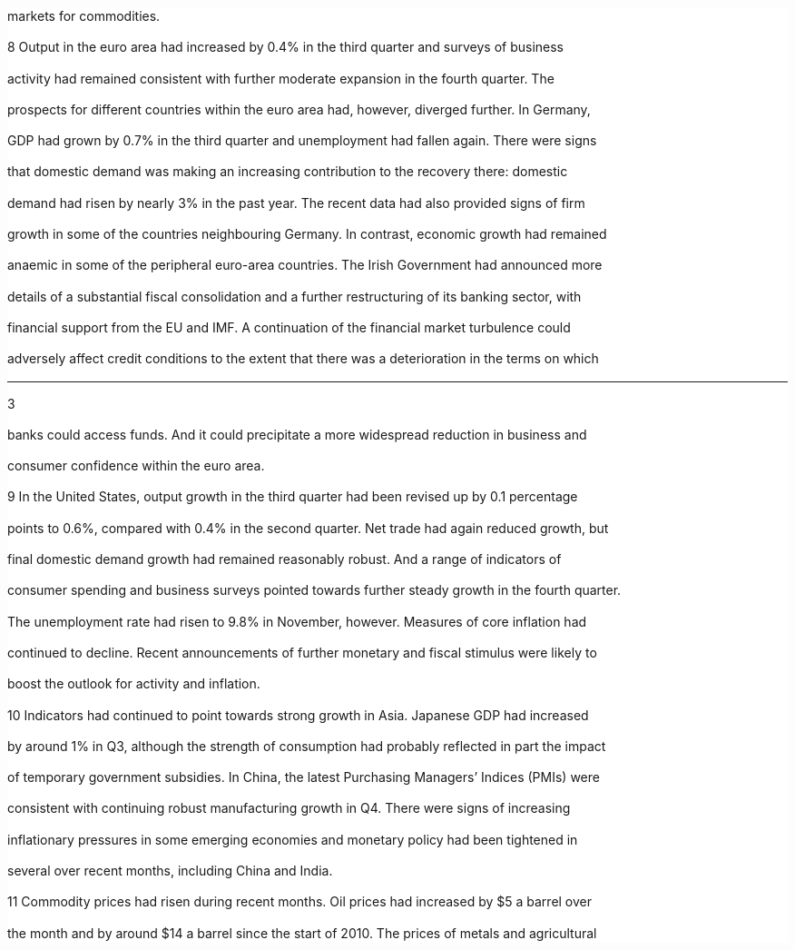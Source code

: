 markets for commodities.

8 Output in the euro area had increased by 0.4% in the third quarter and surveys of business

activity had remained consistent with further moderate expansion in the fourth quarter. The

prospects for different countries within the euro area had, however, diverged further. In Germany,

GDP had grown by 0.7% in the third quarter and unemployment had fallen again. There were signs

that domestic demand was making an increasing contribution to the recovery there: domestic

demand had risen by nearly 3% in the past year. The recent data had also provided signs of firm

growth in some of the countries neighbouring Germany. In contrast, economic growth had remained

anaemic in some of the peripheral euro-area countries. The Irish Government had announced more

details of a substantial fiscal consolidation and a further restructuring of its banking sector, with

financial support from the EU and IMF. A continuation of the financial market turbulence could

adversely affect credit conditions to the extent that there was a deterioration in the terms on which


-----

3

banks could access funds. And it could precipitate a more widespread reduction in business and

consumer confidence within the euro area.

9 In the United States, output growth in the third quarter had been revised up by 0.1 percentage

points to 0.6%, compared with 0.4% in the second quarter. Net trade had again reduced growth, but

final domestic demand growth had remained reasonably robust. And a range of indicators of

consumer spending and business surveys pointed towards further steady growth in the fourth quarter.

The unemployment rate had risen to 9.8% in November, however. Measures of core inflation had

continued to decline. Recent announcements of further monetary and fiscal stimulus were likely to

boost the outlook for activity and inflation.

10 Indicators had continued to point towards strong growth in Asia. Japanese GDP had increased

by around 1% in Q3, although the strength of consumption had probably reflected in part the impact

of temporary government subsidies. In China, the latest Purchasing Managers’ Indices (PMIs) were

consistent with continuing robust manufacturing growth in Q4. There were signs of increasing

inflationary pressures in some emerging economies and monetary policy had been tightened in

several over recent months, including China and India.

11 Commodity prices had risen during recent months. Oil prices had increased by $5 a barrel over

the month and by around $14 a barrel since the start of 2010. The prices of metals and agricultural
